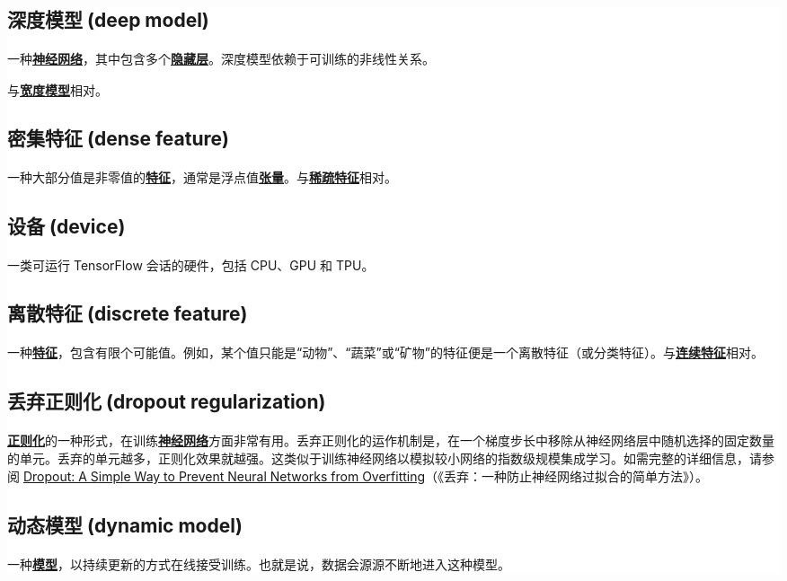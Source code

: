 

## 深度模型 (deep model)



一种[**神经网络**](https://developers.google.cn/machine-learning/glossary/?hl=zh-CN#neural_network)，其中包含多个[**隐藏层**](https://developers.google.cn/machine-learning/glossary/?hl=zh-CN#hidden_layer)。深度模型依赖于可训练的非线性关系。

与[**宽度模型**](https://developers.google.cn/machine-learning/glossary/?hl=zh-CN#wide_model)相对。





## 密集特征 (dense feature)



一种大部分值是非零值的[**特征**](https://developers.google.cn/machine-learning/glossary/?hl=zh-CN#feature)，通常是浮点值[**张量**](https://developers.google.cn/machine-learning/glossary/?hl=zh-CN#tensor)。与[**稀疏特征**](https://developers.google.cn/machine-learning/glossary/?hl=zh-CN#sparse_features)相对。



## 设备 (device)



一类可运行 TensorFlow 会话的硬件，包括 CPU、GPU 和 TPU。



## 离散特征 (discrete feature)



一种[**特征**](https://developers.google.cn/machine-learning/glossary/?hl=zh-CN#feature)，包含有限个可能值。例如，某个值只能是“动物”、“蔬菜”或“矿物”的特征便是一个离散特征（或分类特征）。与[**连续特征**](https://developers.google.cn/machine-learning/glossary/?hl=zh-CN#continuous_feature)相对。



## 丢弃正则化 (dropout regularization)



[**正则化**](https://developers.google.cn/machine-learning/glossary/?hl=zh-CN#regularization)的一种形式，在训练[**神经网络**](https://developers.google.cn/machine-learning/glossary/?hl=zh-CN#neural_network)方面非常有用。丢弃正则化的运作机制是，在一个梯度步长中移除从神经网络层中随机选择的固定数量的单元。丢弃的单元越多，正则化效果就越强。这类似于训练神经网络以模拟较小网络的指数级规模集成学习。如需完整的详细信息，请参阅 [Dropout: A Simple Way to Prevent Neural Networks from Overfitting](http://jmlr.org/papers/volume15/srivastava14a.old/srivastava14a.pdf)（《丢弃：一种防止神经网络过拟合的简单方法》）。



## 动态模型 (dynamic model)



一种[**模型**](https://developers.google.cn/machine-learning/glossary/?hl=zh-CN#model)，以持续更新的方式在线接受训练。也就是说，数据会源源不断地进入这种模型。
